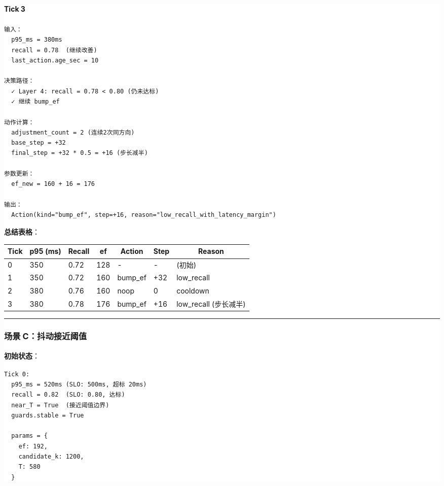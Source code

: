 #### Tick 3
```
输入：
  p95_ms = 380ms
  recall = 0.78  (继续改善)
  last_action.age_sec = 10

决策路径：
  ✓ Layer 4: recall = 0.78 < 0.80 (仍未达标)
  ✓ 继续 bump_ef

动作计算：
  adjustment_count = 2 (连续2次同方向)
  base_step = +32
  final_step = +32 * 0.5 = +16 (步长减半)

参数更新：
  ef_new = 160 + 16 = 176

输出：
  Action(kind="bump_ef", step=+16, reason="low_recall_with_latency_margin")
```

**总结表格**：

| Tick | p95 (ms) | Recall | ef | Action | Step | Reason |
|------|----------|--------|----|--------|------|--------|
| 0    | 350      | 0.72   | 128| -      | -    | (初始) |
| 1    | 350      | 0.72   | 160| bump_ef| +32  | low_recall |
| 2    | 380      | 0.76   | 160| noop   | 0    | cooldown |
| 3    | 380      | 0.78   | 176| bump_ef| +16  | low_recall (步长减半) |

---

### 场景 C：抖动接近阈值

**初始状态**：
```
Tick 0:
  p95_ms = 520ms (SLO: 500ms, 超标 20ms)
  recall = 0.82  (SLO: 0.80, 达标)
  near_T = True  (接近阈值边界)
  guards.stable = True
  
  params = {
    ef: 192,
    candidate_k: 1200,
    T: 580
  }
```
